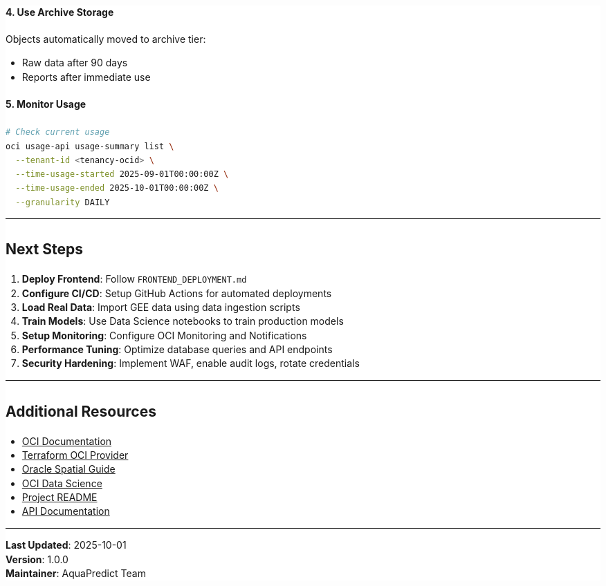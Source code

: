 #### 4. Use Archive Storage

Objects automatically moved to archive tier:
- Raw data after 90 days
- Reports after immediate use

#### 5. Monitor Usage

```bash
# Check current usage
oci usage-api usage-summary list \
  --tenant-id <tenancy-ocid> \
  --time-usage-started 2025-09-01T00:00:00Z \
  --time-usage-ended 2025-10-01T00:00:00Z \
  --granularity DAILY
```

---

## Next Steps

1. **Deploy Frontend**: Follow `FRONTEND_DEPLOYMENT.md`
2. **Configure CI/CD**: Setup GitHub Actions for automated deployments
3. **Load Real Data**: Import GEE data using data ingestion scripts
4. **Train Models**: Use Data Science notebooks to train production models
5. **Setup Monitoring**: Configure OCI Monitoring and Notifications
6. **Performance Tuning**: Optimize database queries and API endpoints
7. **Security Hardening**: Implement WAF, enable audit logs, rotate credentials

---

## Additional Resources

- [OCI Documentation](https://docs.oracle.com/iaas)
- [Terraform OCI Provider](https://registry.terraform.io/providers/oracle/oci/latest/docs)
- [Oracle Spatial Guide](https://docs.oracle.com/en/database/oracle/oracle-database/19/spatl/)
- [OCI Data Science](https://docs.oracle.com/en-us/iaas/data-science/using/data-science.htm)
- [Project README](./README.md)
- [API Documentation](./docs/API.md)

---

**Last Updated**: 2025-10-01  
**Version**: 1.0.0  
**Maintainer**: AquaPredict Team
